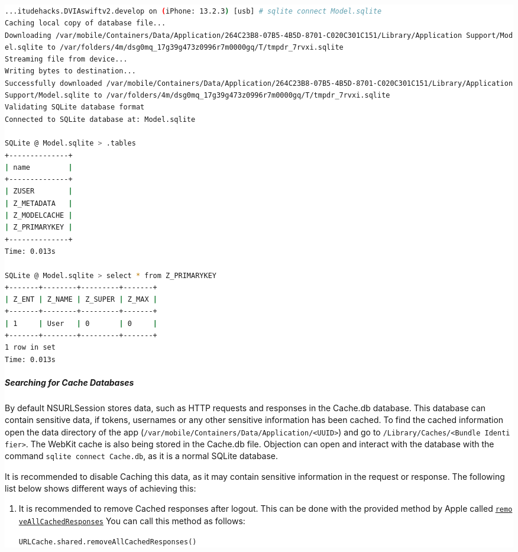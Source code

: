 ```bash
...itudehacks.DVIAswiftv2.develop on (iPhone: 13.2.3) [usb] # sqlite connect Model.sqlite
Caching local copy of database file...
Downloading /var/mobile/Containers/Data/Application/264C23B8-07B5-4B5D-8701-C020C301C151/Library/Application Support/Model.sqlite to /var/folders/4m/dsg0mq_17g39g473z0996r7m0000gq/T/tmpdr_7rvxi.sqlite
Streaming file from device...
Writing bytes to destination...
Successfully downloaded /var/mobile/Containers/Data/Application/264C23B8-07B5-4B5D-8701-C020C301C151/Library/Application Support/Model.sqlite to /var/folders/4m/dsg0mq_17g39g473z0996r7m0000gq/T/tmpdr_7rvxi.sqlite
Validating SQLite database format
Connected to SQLite database at: Model.sqlite

SQLite @ Model.sqlite > .tables
+--------------+
| name         |
+--------------+
| ZUSER        |
| Z_METADATA   |
| Z_MODELCACHE |
| Z_PRIMARYKEY |
+--------------+
Time: 0.013s

SQLite @ Model.sqlite > select * from Z_PRIMARYKEY
+-------+--------+---------+-------+
| Z_ENT | Z_NAME | Z_SUPER | Z_MAX |
+-------+--------+---------+-------+
| 1     | User   | 0       | 0     |
+-------+--------+---------+-------+
1 row in set
Time: 0.013s
```

##### Searching for Cache Databases

By default NSURLSession stores data, such as HTTP requests and responses in the Cache.db database. This database can contain sensitive data, if tokens, usernames or any other sensitive information has been cached. To find the cached information open the data directory of the app (`/var/mobile/Containers/Data/Application/<UUID>`) and go to  `/Library/Caches/<Bundle Identifier>`. The WebKit cache is also being stored in the Cache.db file. Objection can open and interact with the database with the command `sqlite connect Cache.db`, as it is a normal SQLite database.

It is recommended to disable Caching this data, as it may contain sensitive information in the request or response. The following list below shows different ways of achieving this:

1. It is recommended to remove Cached responses after logout. This can be done with the provided method by Apple called [`removeAllCachedResponses`](https://developer.apple.com/documentation/foundation/urlcache/1417802-removeallcachedresponses "URLCache removeAllCachedResponses")
   You can call this method as follows:

   `URLCache.shared.removeAllCachedResponses()`
